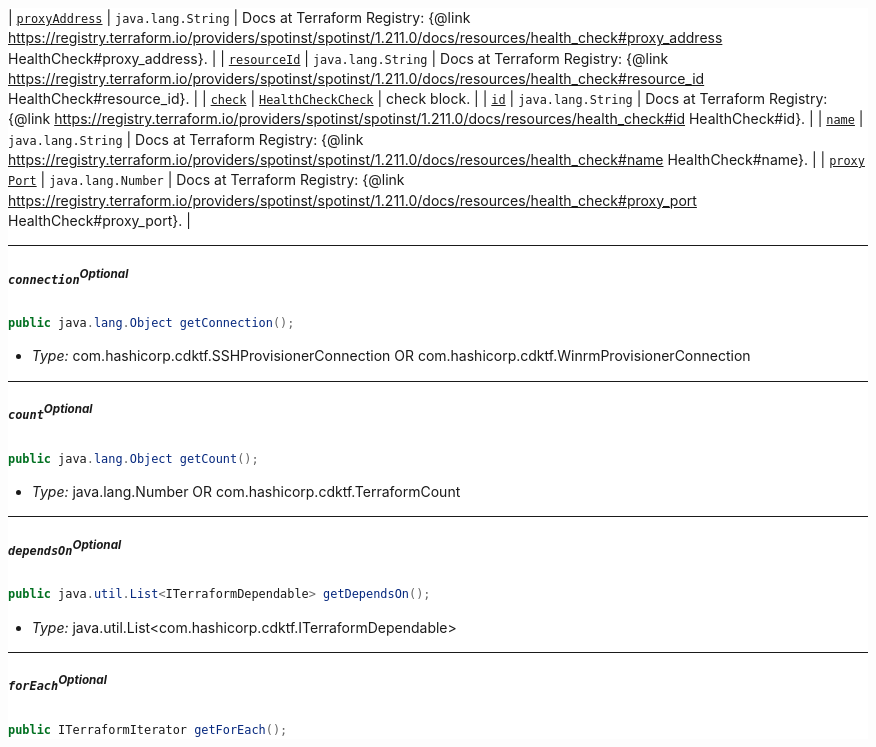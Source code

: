 | <code><a href="#@cdktf/provider-spotinst.healthCheck.HealthCheckConfig.property.proxyAddress">proxyAddress</a></code> | <code>java.lang.String</code> | Docs at Terraform Registry: {@link https://registry.terraform.io/providers/spotinst/spotinst/1.211.0/docs/resources/health_check#proxy_address HealthCheck#proxy_address}. |
| <code><a href="#@cdktf/provider-spotinst.healthCheck.HealthCheckConfig.property.resourceId">resourceId</a></code> | <code>java.lang.String</code> | Docs at Terraform Registry: {@link https://registry.terraform.io/providers/spotinst/spotinst/1.211.0/docs/resources/health_check#resource_id HealthCheck#resource_id}. |
| <code><a href="#@cdktf/provider-spotinst.healthCheck.HealthCheckConfig.property.check">check</a></code> | <code><a href="#@cdktf/provider-spotinst.healthCheck.HealthCheckCheck">HealthCheckCheck</a></code> | check block. |
| <code><a href="#@cdktf/provider-spotinst.healthCheck.HealthCheckConfig.property.id">id</a></code> | <code>java.lang.String</code> | Docs at Terraform Registry: {@link https://registry.terraform.io/providers/spotinst/spotinst/1.211.0/docs/resources/health_check#id HealthCheck#id}. |
| <code><a href="#@cdktf/provider-spotinst.healthCheck.HealthCheckConfig.property.name">name</a></code> | <code>java.lang.String</code> | Docs at Terraform Registry: {@link https://registry.terraform.io/providers/spotinst/spotinst/1.211.0/docs/resources/health_check#name HealthCheck#name}. |
| <code><a href="#@cdktf/provider-spotinst.healthCheck.HealthCheckConfig.property.proxyPort">proxyPort</a></code> | <code>java.lang.Number</code> | Docs at Terraform Registry: {@link https://registry.terraform.io/providers/spotinst/spotinst/1.211.0/docs/resources/health_check#proxy_port HealthCheck#proxy_port}. |

---

##### `connection`<sup>Optional</sup> <a name="connection" id="@cdktf/provider-spotinst.healthCheck.HealthCheckConfig.property.connection"></a>

```java
public java.lang.Object getConnection();
```

- *Type:* com.hashicorp.cdktf.SSHProvisionerConnection OR com.hashicorp.cdktf.WinrmProvisionerConnection

---

##### `count`<sup>Optional</sup> <a name="count" id="@cdktf/provider-spotinst.healthCheck.HealthCheckConfig.property.count"></a>

```java
public java.lang.Object getCount();
```

- *Type:* java.lang.Number OR com.hashicorp.cdktf.TerraformCount

---

##### `dependsOn`<sup>Optional</sup> <a name="dependsOn" id="@cdktf/provider-spotinst.healthCheck.HealthCheckConfig.property.dependsOn"></a>

```java
public java.util.List<ITerraformDependable> getDependsOn();
```

- *Type:* java.util.List<com.hashicorp.cdktf.ITerraformDependable>

---

##### `forEach`<sup>Optional</sup> <a name="forEach" id="@cdktf/provider-spotinst.healthCheck.HealthCheckConfig.property.forEach"></a>

```java
public ITerraformIterator getForEach();
```
